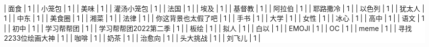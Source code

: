 | 面食 | 1 |
| 小笼包 | 1 |
| 美味 | 1 |
| 灌汤小笼包 | 1 |
| 法国 | 1 |
| 埃及 | 1 |
| 基督教 | 1 |
| 阿拉伯 | 1 |
| 耶路撒冷 | 1 |
| 以色列 | 1 |
| 犹太人 | 1 |
| 中东 | 1 |
| 美食圈 | 1 |
| 湘菜 | 1 |
| 法律 | 1 |
| 你这背景也太假了吧 | 1 |
| 手书 | 1 |
| 大学 | 1 |
| 女性 | 1 |
| 冰心 | 1 |
| 高中 | 1 |
| 语文 | 1 |
| 初中 | 1 |
| 学习帮帮团 | 1 |
| 学习帮帮团2022第二季 | 1 |
| 板绘 | 1 |
| 拟人 | 1 |
| 白以 | 1 |
| EMOJI | 1 |
| OC | 1 |
| meme | 1 |
| 寻找2233位绘画大神 | 1 |
| 咖啡 | 1 |
| 奶茶 | 1 |
| 治愈向 | 1 |
| 头大挑战 | 1 |
| 刘飞儿 | 1 |